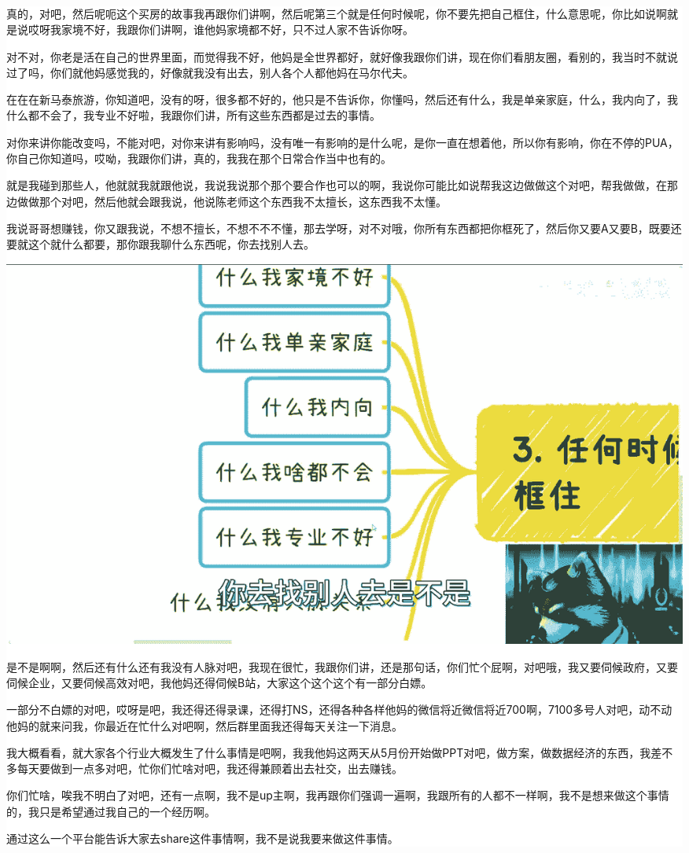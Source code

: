 真的，对吧，然后呢呃这个买房的故事我再跟你们讲啊，然后呢第三个就是任何时候呢，你不要先把自己框住，什么意思呢，你比如说啊就是说哎呀我家境不好，我跟你们讲啊，谁他妈家境都不好，只不过人家不告诉你呀。

对不对，你老是活在自己的世界里面，而觉得我不好，他妈是全世界都好，就好像我跟你们讲，现在你们看朋友圈，看别的，我当时不就说过了吗，你们就他妈感觉我的，好像就我没有出去，别人各个人都他妈在马尔代夫。

在在在新马泰旅游，你知道吧，没有的呀，很多都不好的，他只是不告诉你，你懂吗，然后还有什么，我是单亲家庭，什么，我内向了，我什么都不会了，我专业不好啦，我跟你们讲，所有这些东西都是过去的事情。

对你来讲你能改变吗，不能对吧，对你来讲有影响吗，没有唯一有影响的是什么呢，是你一直在想着他，所以你有影响，你在不停的PUA，你自己你知道吗，哎呦，我跟你们讲，真的，我我在那个日常合作当中也有的。

就是我碰到那些人，他就就我就跟他说，我说我说那个那个要合作也可以的啊，我说你可能比如说帮我这边做做这个对吧，帮我做做，在那边做做那个对吧，然后他就会跟我说，他说陈老师这个东西我不太擅长，这东西我不太懂。

我说哥哥想赚钱，你又跟我说，不想不擅长，不想不不不懂，那去学呀，对不对哦，你所有东西都把你框死了，然后你又要A又要B，既要还要就这个就什么都要，那你跟我聊什么东西呢，你去找别人去。



![](img/f4505f7e1a3f74767c21699deeefeff8_48.png)

是不是啊啊，然后还有什么还有我没有人脉对吧，我现在很忙，我跟你们讲，还是那句话，你们忙个屁啊，对吧哦，我又要伺候政府，又要伺候企业，又要伺候高效对吧，我他妈还得伺候B站，大家这个这个这个有一部分白嫖。

一部分不白嫖的对吧，哎呀是吧，我还得还得录课，还得打NS，还得各种各样他妈的微信将近微信将近700啊，7100多号人对吧，动不动他妈的就来问我，你最近在忙什么对吧啊，然后群里面我还得每天关注一下消息。

我大概看看，就大家各个行业大概发生了什么事情是吧啊，我我他妈这两天从5月份开始做PPT对吧，做方案，做数据经济的东西，我差不多每天要做到一点多对吧，忙你们忙啥对吧，我还得兼顾着出去社交，出去赚钱。

你们忙啥，唉我不明白了对吧，还有一点啊，我不是up主啊，我再跟你们强调一遍啊，我跟所有的人都不一样啊，我不是想来做这个事情的，我只是希望通过我自己的一个经历啊。

通过这么一个平台能告诉大家去share这件事情啊，我不是说我要来做这件事情。
